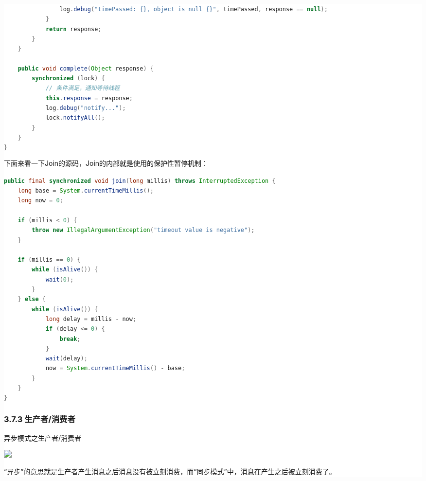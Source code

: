 ```java
                log.debug("timePassed: {}, object is null {}", timePassed, response == null);
            }
            return response;
        }
    }
    
    public void complete(Object response) {
        synchronized (lock) {
            // 条件满足，通知等待线程
            this.response = response;
            log.debug("notify...");
            lock.notifyAll();
        }
    }
}
```

下面来看一下Join的源码，Join的内部就是使用的保护性暂停机制：

```java
public final synchronized void join(long millis) throws InterruptedException {
    long base = System.currentTimeMillis();
    long now = 0;

    if (millis < 0) {
        throw new IllegalArgumentException("timeout value is negative");
    }

    if (millis == 0) {
        while (isAlive()) {
            wait(0);
        }
    } else {
        while (isAlive()) {
            long delay = millis - now;
            if (delay <= 0) {
                break;
            }
            wait(delay);
            now = System.currentTimeMillis() - base;
        }
    }
}
```

### 3.7.3 生产者/消费者

异步模式之生产者/消费者

<img src="..\图片\1-06【并发】\4-3异步模式.png" />

“异步”的意思就是生产者产生消息之后消息没有被立刻消费，而“同步模式”中，消息在产生之后被立刻消费了。
